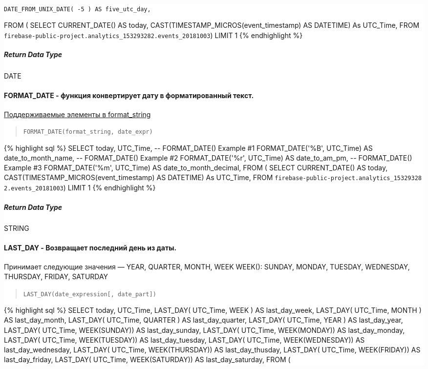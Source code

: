     DATE_FROM_UNIX_DATE( -5 ) AS five_utc_day,
FROM (
  SELECT
     CURRENT_DATE() AS today,
     CAST(TIMESTAMP_MICROS(event_timestamp) AS DATETIME) As UTC_Time,
  FROM
    `firebase-public-project.analytics_153293282.events_20181003`)
LIMIT 1
{% endhighlight %}

##### Return Data Type

DATE

#### FORMAT_DATE - функция конвертирует дату в форматированный текст.

[Поддерживаемые элементы в format_string](https://cloud.google.com/bigquery/docs/reference/standard-sql/date_functions#supported_format_elements_for_date)

> ``FORMAT_DATE(format_string, date_expr)``

{% highlight sql %}
SELECT
    today,
    UTC_Time,
--     FORMAT_DATE() Example #1
    FORMAT_DATE('%B', UTC_Time) AS date_to_month_name,
--     FORMAT_DATE() Example #2
    FORMAT_DATE('%r', UTC_Time) AS date_to_am_pm,
--     FORMAT_DATE() Example #3
    FORMAT_DATE('%m', UTC_Time) AS date_to_month_decimal,
FROM (
  SELECT
     CURRENT_DATE() AS today,
     CAST(TIMESTAMP_MICROS(event_timestamp) AS DATETIME) As UTC_Time,
  FROM
    `firebase-public-project.analytics_153293282.events_20181003`)
LIMIT 1
{% endhighlight %}

##### Return Data Type

STRING

#### LAST_DAY - Возвращает последний день из даты.

Принимает следующие значения — YEAR, QUARTER, MONTH, WEEK
WEEK(<WEEKDAY>): SUNDAY, MONDAY, TUESDAY, WEDNESDAY, THURSDAY, FRIDAY, SATURDAY

> ``LAST_DAY(date_expression[, date_part])``

{% highlight sql %}
SELECT
    today,
    UTC_Time,
    LAST_DAY( UTC_Time, WEEK ) AS last_day_week,
    LAST_DAY( UTC_Time, MONTH ) AS last_day_month,
    LAST_DAY( UTC_Time, QUARTER ) AS last_day_quarter,
    LAST_DAY( UTC_Time, YEAR ) AS last_day_year,
    LAST_DAY( UTC_Time, WEEK(SUNDAY)) AS last_day_sunday,
    LAST_DAY( UTC_Time, WEEK(MONDAY)) AS last_day_monday,
    LAST_DAY( UTC_Time, WEEK(TUESDAY)) AS last_day_tuesday,
    LAST_DAY( UTC_Time, WEEK(WEDNESDAY)) AS last_day_wednesday,
    LAST_DAY( UTC_Time, WEEK(THURSDAY)) AS last_day_thusday,
    LAST_DAY( UTC_Time, WEEK(FRIDAY)) AS last_day_friday,
    LAST_DAY( UTC_Time, WEEK(SATURDAY)) AS last_day_saturday,
FROM (